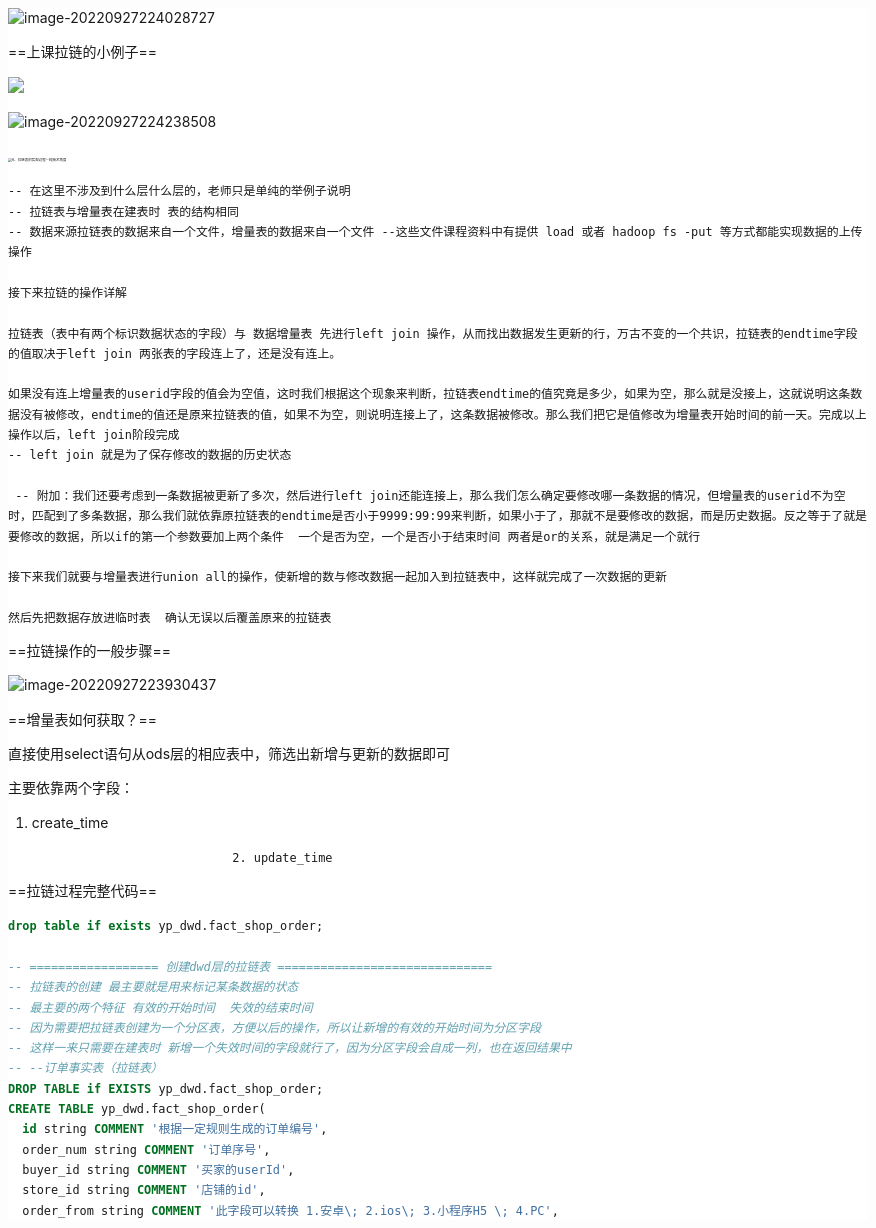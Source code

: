 ![image-20220927224028727](E:\黑马培训\Hadoop生态圈\assets\image-20220927224028727.png)

==上课拉链的小例子==

![](E:\黑马培训\Hadoop生态圈\assets\image-20220927224218316.png)



![image-20220927224238508](E:\黑马培训\Hadoop生态圈\assets\image-20220927224238508.png)



<img src="E:\黑马培训\Hadoop生态圈\assets\6、拉链表的实现过程--纯技术角度-16642878113024.png" alt="6、拉链表的实现过程--纯技术角度" style="zoom:25%;" />

```properties
-- 在这里不涉及到什么层什么层的，老师只是单纯的举例子说明
-- 拉链表与增量表在建表时 表的结构相同
-- 数据来源拉链表的数据来自一个文件，增量表的数据来自一个文件 --这些文件课程资料中有提供 load 或者 hadoop fs -put 等方式都能实现数据的上传操作

接下来拉链的操作详解

拉链表（表中有两个标识数据状态的字段）与 数据增量表 先进行left join 操作，从而找出数据发生更新的行，万古不变的一个共识，拉链表的endtime字段的值取决于left join 两张表的字段连上了，还是没有连上。

如果没有连上增量表的userid字段的值会为空值，这时我们根据这个现象来判断，拉链表endtime的值究竟是多少，如果为空，那么就是没接上，这就说明这条数据没有被修改，endtime的值还是原来拉链表的值，如果不为空，则说明连接上了，这条数据被修改。那么我们把它是值修改为增量表开始时间的前一天。完成以上操作以后，left join阶段完成
-- left join 就是为了保存修改的数据的历史状态

 -- 附加：我们还要考虑到一条数据被更新了多次，然后进行left join还能连接上，那么我们怎么确定要修改哪一条数据的情况，但增量表的userid不为空时，匹配到了多条数据，那么我们就依靠原拉链表的endtime是否小于9999:99:99来判断，如果小于了，那就不是要修改的数据，而是历史数据。反之等于了就是要修改的数据，所以if的第一个参数要加上两个条件  一个是否为空，一个是否小于结束时间 两者是or的关系，就是满足一个就行
 
接下来我们就要与增量表进行union all的操作，使新增的数与修改数据一起加入到拉链表中，这样就完成了一次数据的更新

然后先把数据存放进临时表  确认无误以后覆盖原来的拉链表
```

==拉链操作的一般步骤==

![image-20220927223930437](E:\黑马培训\Hadoop生态圈\assets\image-20220927223930437.png)

==增量表如何获取？==

直接使用select语句从ods层的相应表中，筛选出新增与更新的数据即可

主要依靠两个字段：

1. create_time

                                   2. update_time    

==拉链过程完整代码==

```sql
drop table if exists yp_dwd.fact_shop_order;

-- ================== 创建dwd层的拉链表 ==============================
-- 拉链表的创建 最主要就是用来标记某条数据的状态
-- 最主要的两个特征 有效的开始时间  失效的结束时间
-- 因为需要把拉链表创建为一个分区表，方便以后的操作，所以让新增的有效的开始时间为分区字段
-- 这样一来只需要在建表时 新增一个失效时间的字段就行了，因为分区字段会自成一列，也在返回结果中
-- --订单事实表（拉链表）
DROP TABLE if EXISTS yp_dwd.fact_shop_order;
CREATE TABLE yp_dwd.fact_shop_order(
  id string COMMENT '根据一定规则生成的订单编号',
  order_num string COMMENT '订单序号',
  buyer_id string COMMENT '买家的userId',
  store_id string COMMENT '店铺的id',
  order_from string COMMENT '此字段可以转换 1.安卓\; 2.ios\; 3.小程序H5 \; 4.PC',
```